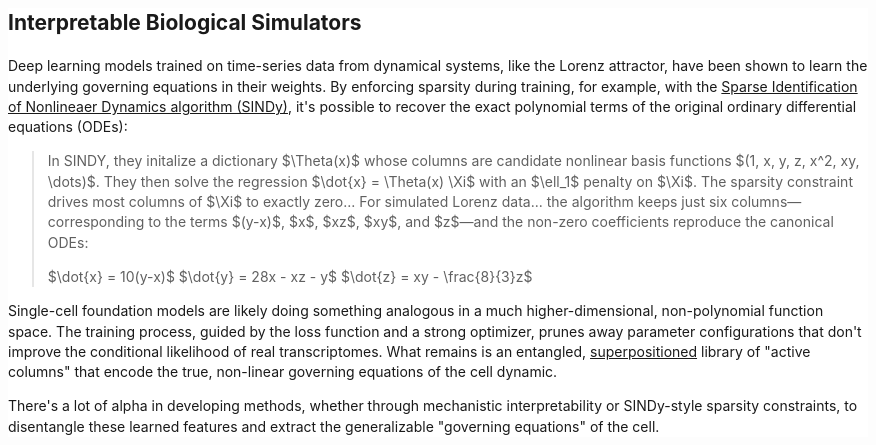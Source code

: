## Interpretable Biological Simulators

Deep learning models trained on time-series data from dynamical systems, like the Lorenz attractor, have been shown to learn the underlying governing equations in their weights. By enforcing sparsity during training, for example, with the [Sparse Identification of Nonlineaer Dynamics algorithm (SINDy)](https://www.pnas.org/doi/10.1073/pnas.1517384113), it's possible to recover the exact polynomial terms of the original ordinary differential equations (ODEs):

> In SINDY, they initalize a dictionary \$\Theta(x)\$ whose columns are candidate nonlinear basis functions \$(1, x, y, z, x^2, xy, \dots)\$. They then solve the regression \$\dot{x} = \Theta(x) \Xi\$ with an \$\ell\_1\$ penalty on \$\Xi\$. The sparsity constraint drives most columns of \$\Xi\$ to exactly zero... For simulated Lorenz data... the algorithm keeps just six columns—corresponding to the terms \$(y-x)\$, \$x\$, \$xz\$, \$xy\$, and \$z\$—and the non-zero coefficients reproduce the canonical ODEs:
>
> \$\dot{x} = 10(y-x)\$
> \$\dot{y} = 28x - xz - y\$
> \$\dot{z} = xy - \frac{8}{3}z\$

Single-cell foundation models are likely doing something analogous in a much higher-dimensional, non-polynomial function space. The training process, guided by the loss function and a strong optimizer, prunes away parameter configurations that don't improve the conditional likelihood of real transcriptomes. What remains is an entangled, [superpositioned](https://www.anthropic.com/research/toy-models-of-superposition) library of "active columns" that encode the true, non-linear governing equations of the cell dynamic.

There's a lot of alpha in developing methods, whether through mechanistic interpretability or SINDy-style sparsity constraints, to disentangle these learned features and extract the generalizable "governing equations" of the cell.
